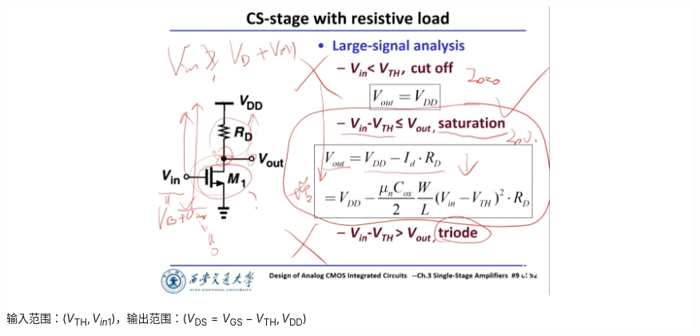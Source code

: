<div align = center><img src = ../img/2024-12-05-22-50-27.png width = 500/></div>

输入范围：$(V_\textrm{TH}, V_{in1})$，输出范围：$(V_\textrm{DS} = V_\textrm{GS} - V_\textrm{TH}, V_\textrm{DD})$
